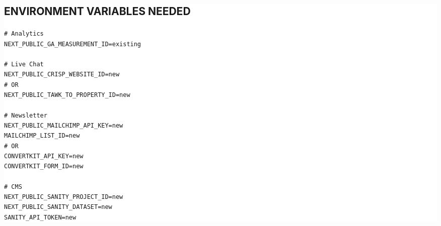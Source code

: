
## **ENVIRONMENT VARIABLES NEEDED**
```env
# Analytics
NEXT_PUBLIC_GA_MEASUREMENT_ID=existing

# Live Chat
NEXT_PUBLIC_CRISP_WEBSITE_ID=new
# OR
NEXT_PUBLIC_TAWK_TO_PROPERTY_ID=new

# Newsletter
NEXT_PUBLIC_MAILCHIMP_API_KEY=new
MAILCHIMP_LIST_ID=new
# OR
CONVERTKIT_API_KEY=new
CONVERTKIT_FORM_ID=new

# CMS
NEXT_PUBLIC_SANITY_PROJECT_ID=new
NEXT_PUBLIC_SANITY_DATASET=new
SANITY_API_TOKEN=new
```